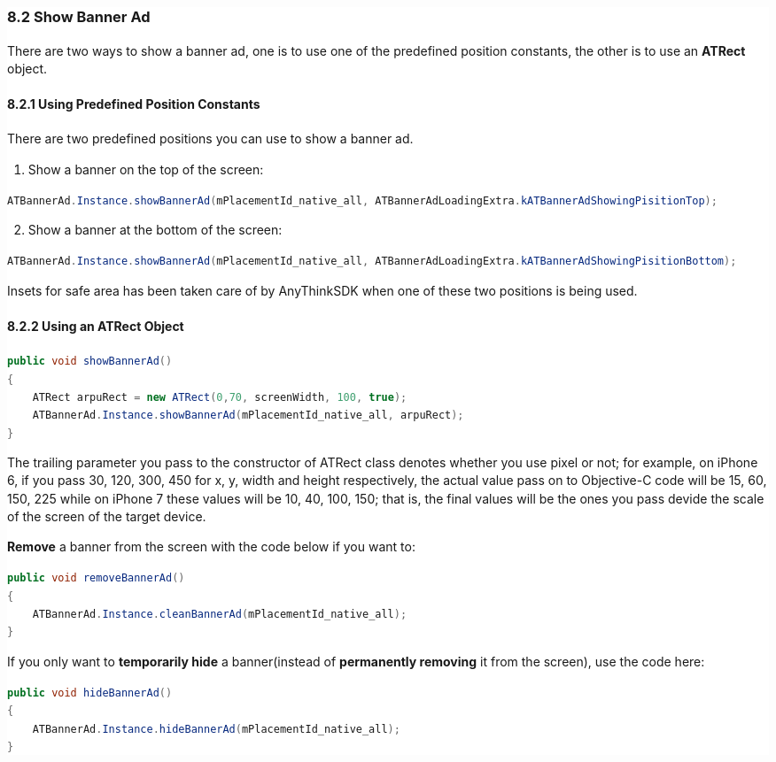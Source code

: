 ### 8.2 Show Banner Ad
There are two ways to show a banner ad, one is to use one of the predefined position constants, the other is to use an **ATRect** object.

#### 8.2.1 Using Predefined Position Constants
There are two predefined positions you can use to show a banner ad.

1) Show a banner on the top of the screen:

```C#
ATBannerAd.Instance.showBannerAd(mPlacementId_native_all, ATBannerAdLoadingExtra.kATBannerAdShowingPisitionTop);
```

2) Show a banner at the bottom of the screen:

```C#
ATBannerAd.Instance.showBannerAd(mPlacementId_native_all, ATBannerAdLoadingExtra.kATBannerAdShowingPisitionBottom);
```

Insets for safe area has been taken care of by AnyThinkSDK when one of these two positions is being used.

#### 8.2.2 Using an ATRect Object
```C#
public void showBannerAd() 
{
    ATRect arpuRect = new ATRect(0,70, screenWidth, 100, true);
    ATBannerAd.Instance.showBannerAd(mPlacementId_native_all, arpuRect);
}
```

The trailing parameter you pass to the constructor of ATRect class denotes whether you use pixel or not; for example, on iPhone 6, if you pass 30, 120, 300, 450 for x, y, width and height respectively, the actual value pass on to Objective-C code will be 15, 60, 150, 225 while on iPhone 7 these values will be 10, 40, 100, 150; that is, the final values will be the ones you pass devide the scale of the screen of the target device.

**Remove** a banner from the screen with the code below if you want to:

```C#
public void removeBannerAd() 
{
	ATBannerAd.Instance.cleanBannerAd(mPlacementId_native_all);
}
```

If you only want to **temporarily hide** a banner(instead of **permanently removing** it from the screen), use the code here:

```C#
public void hideBannerAd() 
{
	ATBannerAd.Instance.hideBannerAd(mPlacementId_native_all);
}
```
